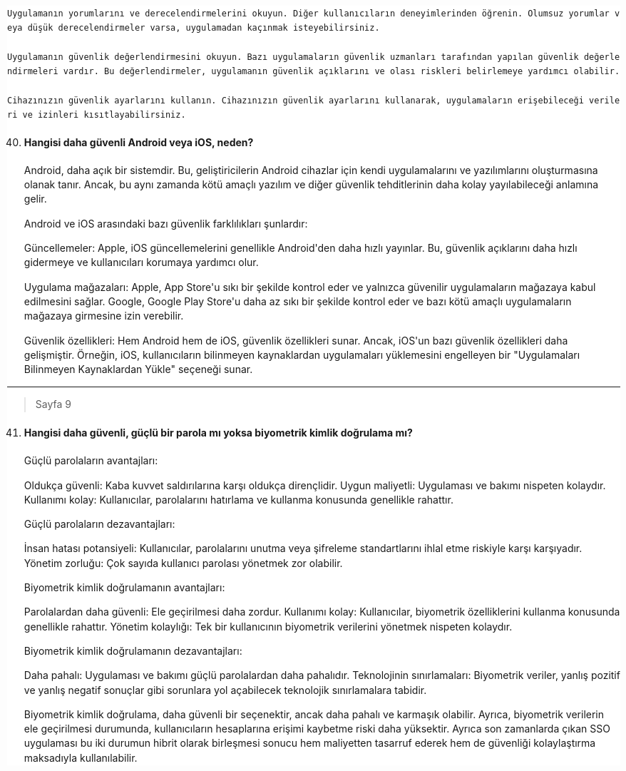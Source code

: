     Uygulamanın yorumlarını ve derecelendirmelerini okuyun. Diğer kullanıcıların deneyimlerinden öğrenin. Olumsuz yorumlar veya düşük derecelendirmeler varsa, uygulamadan kaçınmak isteyebilirsiniz.

    Uygulamanın güvenlik değerlendirmesini okuyun. Bazı uygulamaların güvenlik uzmanları tarafından yapılan güvenlik değerlendirmeleri vardır. Bu değerlendirmeler, uygulamanın güvenlik açıklarını ve olası riskleri belirlemeye yardımcı olabilir.

    Cihazınızın güvenlik ayarlarını kullanın. Cihazınızın güvenlik ayarlarını kullanarak, uygulamaların erişebileceği verileri ve izinleri kısıtlayabilirsiniz.

40. #### Hangisi daha güvenli Android veya iOS, neden?
    Android, daha açık bir sistemdir. Bu, geliştiricilerin Android cihazlar için kendi uygulamalarını ve yazılımlarını oluşturmasına olanak tanır. Ancak, bu aynı zamanda kötü amaçlı yazılım ve diğer güvenlik tehditlerinin daha kolay yayılabileceği anlamına gelir.

    Android ve iOS arasındaki bazı güvenlik farklılıkları şunlardır:

    Güncellemeler: Apple, iOS güncellemelerini genellikle Android'den daha hızlı yayınlar. Bu, güvenlik açıklarını daha hızlı gidermeye ve kullanıcıları korumaya yardımcı olur.

    Uygulama mağazaları: Apple, App Store'u sıkı bir şekilde kontrol eder ve yalnızca güvenilir uygulamaların mağazaya kabul edilmesini sağlar. Google, Google Play Store'u daha az sıkı bir şekilde kontrol eder ve bazı kötü amaçlı uygulamaların mağazaya girmesine izin verebilir.

    Güvenlik özellikleri: Hem Android hem de iOS, güvenlik özellikleri sunar. Ancak, iOS'un bazı güvenlik özellikleri daha gelişmiştir. Örneğin, iOS, kullanıcıların bilinmeyen kaynaklardan uygulamaları yüklemesini engelleyen bir "Uygulamaları Bilinmeyen Kaynaklardan Yükle" seçeneği sunar.
    
________________________________________  
> Sayfa 9

41. #### Hangisi daha güvenli, güçlü bir parola mı yoksa biyometrik kimlik doğrulama mı?
    Güçlü parolaların avantajları:
    
    Oldukça güvenli: Kaba kuvvet saldırılarına karşı oldukça dirençlidir.
    Uygun maliyetli: Uygulaması ve bakımı nispeten kolaydır.
    Kullanımı kolay: Kullanıcılar, parolalarını hatırlama ve kullanma konusunda genellikle rahattır.

    Güçlü parolaların dezavantajları:
    
    İnsan hatası potansiyeli: Kullanıcılar, parolalarını unutma veya şifreleme standartlarını ihlal etme riskiyle karşı karşıyadır.
    Yönetim zorluğu: Çok sayıda kullanıcı parolası yönetmek zor olabilir.

    Biyometrik kimlik doğrulamanın avantajları:

    Parolalardan daha güvenli: Ele geçirilmesi daha zordur.
    Kullanımı kolay: Kullanıcılar, biyometrik özelliklerini kullanma konusunda genellikle rahattır.
    Yönetim kolaylığı: Tek bir kullanıcının biyometrik verilerini yönetmek nispeten kolaydır.
    
    Biyometrik kimlik doğrulamanın dezavantajları:
    
    Daha pahalı: Uygulaması ve bakımı güçlü parolalardan daha pahalıdır.
    Teknolojinin sınırlamaları: Biyometrik veriler, yanlış pozitif ve yanlış negatif sonuçlar gibi sorunlara yol açabilecek teknolojik sınırlamalara tabidir.

    Biyometrik kimlik doğrulama, daha güvenli bir seçenektir, ancak daha pahalı ve karmaşık olabilir. Ayrıca, biyometrik verilerin ele geçirilmesi durumunda, kullanıcıların hesaplarına erişimi kaybetme riski daha yüksektir. Ayrıca son zamanlarda çıkan SSO uygulaması bu iki durumun hibrit olarak birleşmesi sonucu hem maliyetten tasarruf ederek hem de güvenliği kolaylaştırma maksadıyla kullanılabilir.
